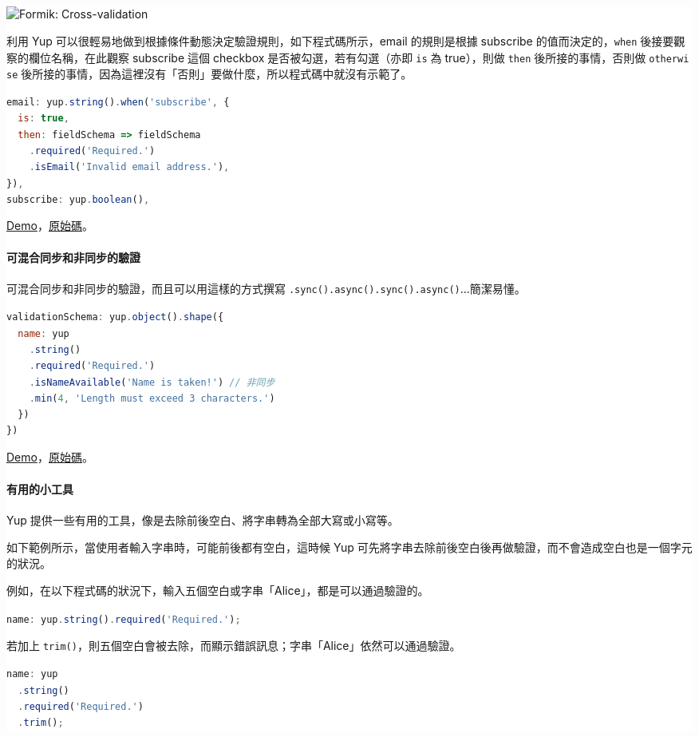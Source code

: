 ![Formik: Cross-validation](https://cythilya.github.io/assets/react-form/formik-example-1.png)

利用 Yup 可以很輕易地做到根據條件動態決定驗證規則，如下程式碼所示，email 的規則是根據 subscribe 的值而決定的，`when` 後接要觀察的欄位名稱，在此觀察 subscribe 這個 checkbox 是否被勾選，若有勾選（亦即 `is` 為 true），則做 `then` 後所接的事情，否則做 `otherwise` 後所接的事情，因為這裡沒有「否則」要做什麼，所以程式碼中就沒有示範了。

```javascript
email: yup.string().when('subscribe', {
  is: true,
  then: fieldSchema => fieldSchema
    .required('Required.')
    .isEmail('Invalid email address.'),
}),
subscribe: yup.boolean(),
```

[Demo](https://726wprxw3q.codesandbox.io/formik/subscribe)，[原始碼](https://codesandbox.io/s/726wprxw3q)。

#### 可混合同步和非同步的驗證

可混合同步和非同步的驗證，而且可以用這樣的方式撰寫 `.sync().async().sync().async()`...簡潔易懂。

```javascript
validationSchema: yup.object().shape({
  name: yup
    .string()
    .required('Required.')
    .isNameAvailable('Name is taken!') // 非同步
    .min(4, 'Length must exceed 3 characters.')
  })
})
```

[Demo](https://726wprxw3q.codesandbox.io/formik/contact)，[原始碼](https://codesandbox.io/s/726wprxw3q)。

#### 有用的小工具

Yup 提供一些有用的工具，像是去除前後空白、將字串轉為全部大寫或小寫等。

如下範例所示，當使用者輸入字串時，可能前後都有空白，這時候 Yup 可先將字串去除前後空白後再做驗證，而不會造成空白也是一個字元的狀況。

例如，在以下程式碼的狀況下，輸入五個空白或字串「Alice」，都是可以通過驗證的。

```javascript
name: yup.string().required('Required.');
```

若加上 `trim()`，則五個空白會被去除，而顯示錯誤訊息；字串「Alice」依然可以通過驗證。

```javascript
name: yup
  .string()
  .required('Required.')
  .trim();
```
